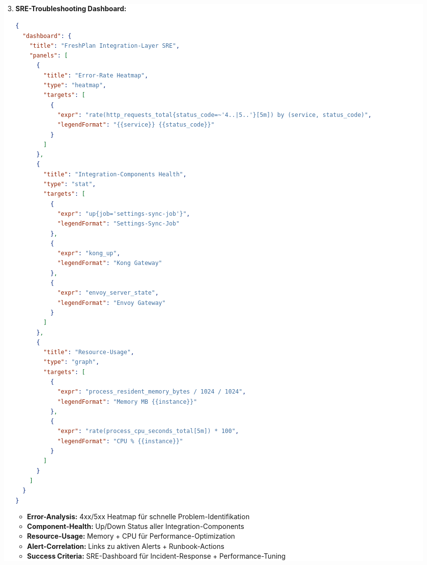 3. **SRE-Troubleshooting Dashboard:**
   ```json
   {
     "dashboard": {
       "title": "FreshPlan Integration-Layer SRE",
       "panels": [
         {
           "title": "Error-Rate Heatmap",
           "type": "heatmap",
           "targets": [
             {
               "expr": "rate(http_requests_total{status_code=~'4..|5..'}[5m]) by (service, status_code)",
               "legendFormat": "{{service}} {{status_code}}"
             }
           ]
         },
         {
           "title": "Integration-Components Health",
           "type": "stat",
           "targets": [
             {
               "expr": "up{job='settings-sync-job'}",
               "legendFormat": "Settings-Sync-Job"
             },
             {
               "expr": "kong_up",
               "legendFormat": "Kong Gateway"
             },
             {
               "expr": "envoy_server_state",
               "legendFormat": "Envoy Gateway"
             }
           ]
         },
         {
           "title": "Resource-Usage",
           "type": "graph",
           "targets": [
             {
               "expr": "process_resident_memory_bytes / 1024 / 1024",
               "legendFormat": "Memory MB {{instance}}"
             },
             {
               "expr": "rate(process_cpu_seconds_total[5m]) * 100",
               "legendFormat": "CPU % {{instance}}"
             }
           ]
         }
       ]
     }
   }
   ```
   - **Error-Analysis:** 4xx/5xx Heatmap für schnelle Problem-Identifikation
   - **Component-Health:** Up/Down Status aller Integration-Components
   - **Resource-Usage:** Memory + CPU für Performance-Optimization
   - **Alert-Correlation:** Links zu aktiven Alerts + Runbook-Actions
   - **Success Criteria:** SRE-Dashboard für Incident-Response + Performance-Tuning
